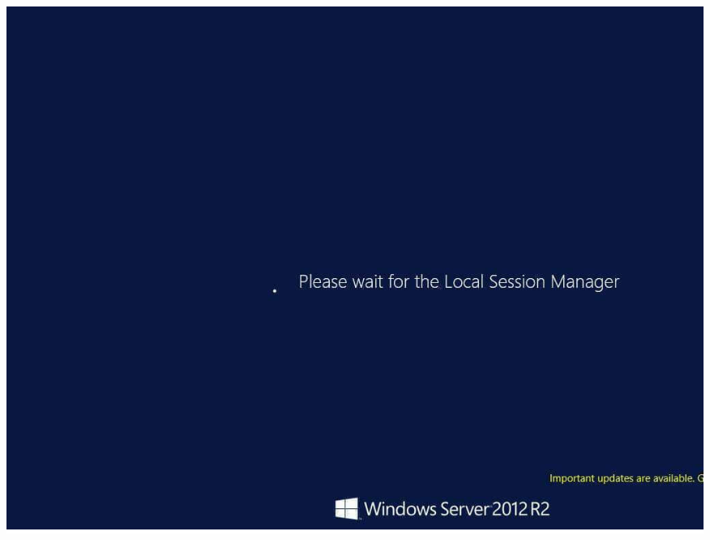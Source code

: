 [![](assets/1708149895-e94a8e5e4eb009d1cfbf92d520663d65.jpg)](https://images.hacking8.com/2022/12/20/CFAGq_190.131.242.172-3_qa63cLiGx1.jpg)
